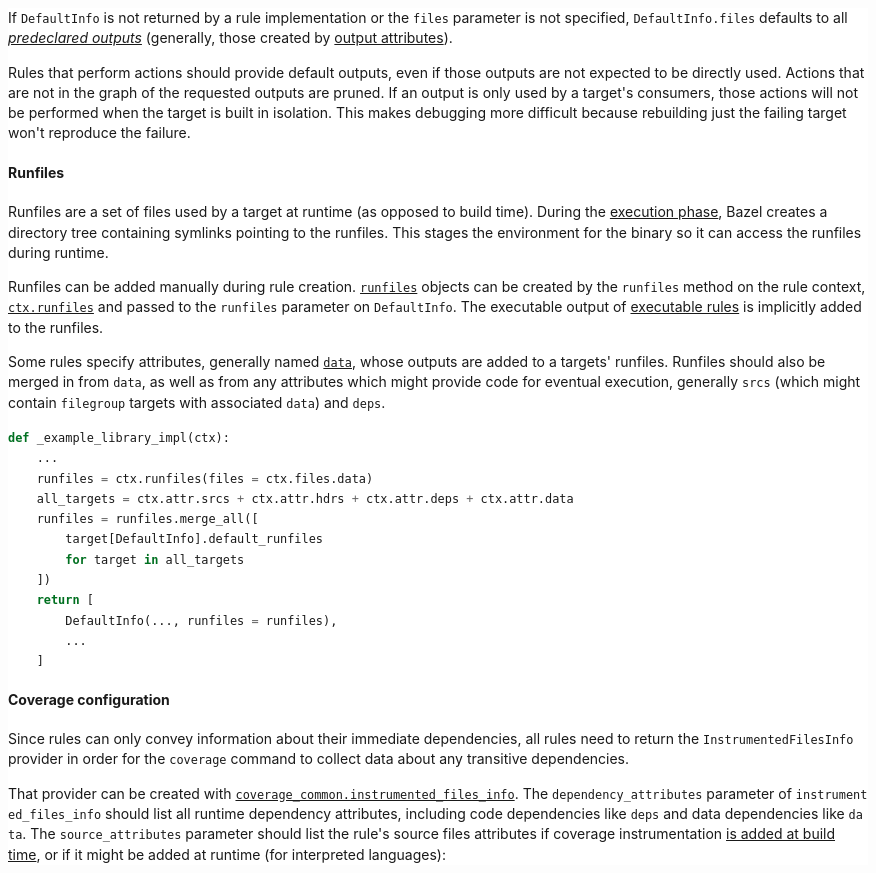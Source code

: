 If `DefaultInfo` is not returned by a rule implementation or the `files`
parameter is not specified, `DefaultInfo.files` defaults to all
[*predeclared outputs*](#predeclared-outputs) (generally, those created by
[output attributes](#output-attributes)).

Rules that perform actions should provide default outputs, even if those outputs
are not expected to be directly used. Actions that are not in the graph of the
requested outputs are pruned. If an output is only used by a target's consumers,
those actions will not be performed when the target is built in isolation. This
makes debugging more difficult because rebuilding just the failing target won't
reproduce the failure.

#### Runfiles

Runfiles are a set of files used by a target at runtime (as opposed to build
time). During the [execution phase](concepts.md#evaluation-model), Bazel creates
a directory tree containing symlinks pointing to the runfiles. This stages the
environment for the binary so it can access the runfiles during runtime.

Runfiles can be added manually during rule creation.
[`runfiles`](lib/runfiles.html) objects can be created by the `runfiles` method
on the rule context, [`ctx.runfiles`](lib/ctx.html#runfiles) and passed to the
`runfiles` parameter on `DefaultInfo`. The executable output of
[executable rules](#executable-rules) is implicitly added to the runfiles.

Some rules specify attributes, generally named
[`data`](../be/common-definitions.html#common.data), whose outputs are added to
a targets' runfiles. Runfiles should also be merged in from `data`, as well as
from any attributes which might provide code for eventual execution, generally
`srcs` (which might contain `filegroup` targets with associated `data`) and
`deps`.

```python
def _example_library_impl(ctx):
    ...
    runfiles = ctx.runfiles(files = ctx.files.data)
    all_targets = ctx.attr.srcs + ctx.attr.hdrs + ctx.attr.deps + ctx.attr.data
    runfiles = runfiles.merge_all([
        target[DefaultInfo].default_runfiles
        for target in all_targets
    ])
    return [
        DefaultInfo(..., runfiles = runfiles),
        ...
    ]
```

#### Coverage configuration

Since rules can only convey information about their immediate dependencies, all
rules need to return the `InstrumentedFilesInfo` provider in order for the
`coverage` command to collect data about any transitive dependencies.

That provider can be created with
[`coverage_common.instrumented_files_info`](lib/coverage_common.html#instrumented_files_info).
The `dependency_attributes` parameter of `instrumented_files_info` should list
all runtime dependency attributes, including code dependencies like `deps` and
data dependencies like `data`. The `source_attributes` parameter should list the
rule's source files attributes if coverage instrumentation
[is added at build time](#code-coverage-instrumentation), or if it might be
added at runtime (for interpreted languages):

